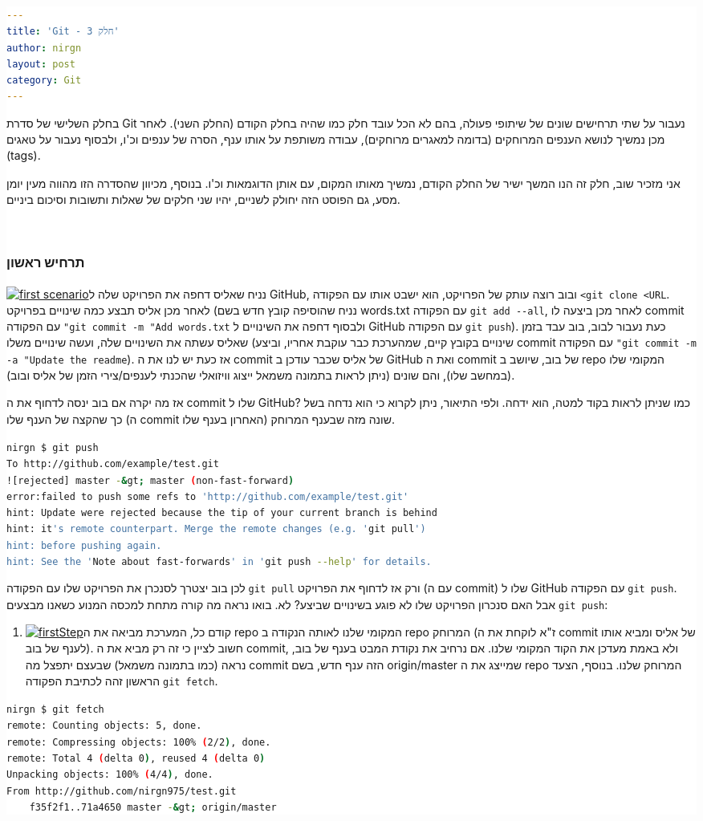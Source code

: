 ```yaml
---
title: 'Git - חלק 3'
author: nirgn
layout: post
category: Git
---
```

בחלק השלישי של סדרת Git נעבור על שתי תרחישים שונים של שיתופי פעולה, בהם לא הכל עובד חלק כמו שהיה בחלק הקודם (החלק השני). לאחר מכן נמשיך לנושא הענפים המרוחקים (בדומה למאגרים מרוחקים), עבודה משותפת על אותו ענף, הסרה של ענפים וכ'ו, ולבסוף נעבור על טאגים (tags).

אני מזכיר שוב, חלק זה הנו המשך ישיר של החלק הקודם, נמשיך מאותו המקום, עם אותן הדוגמאות וכ'ו. בנוסף, מכיוון שהסדרה הזו מהווה מעין יומן מסע, גם הפוסט הזה יחולק לשניים, יהיו שני חלקים של שאלות ותשובות וסיכום ביניים.



&nbsp;

### תרחיש ראשון

[<img class="alignleft size-full wp-image-2166" src="http://www.lifelongstudent.net/wp-content/uploads/2014/08/first_scenario.png" alt="first scenario" width="153" height="131" srcset="http://www.lifelongstudent.net/wp-content/uploads/2014/08/first_scenario.png 153w, http://www.lifelongstudent.net/wp-content/uploads/2014/08/first_scenario-150x128.png 150w" sizes="(max-width: 153px) 100vw, 153px" />](http://www.lifelongstudent.net/wp-content/uploads/2014/08/first_scenario.png)נניח שאליס דחפה את הפרויקט שלה ל GitHub, ובוב רוצה עותק של הפרויקט, הוא ישבט אותו עם הפקודה `<git clone <URL`. לאחר מכן אליס תבצע כמה שינויים בפרויקט (נניח שהוסיפה קובץ חדש בשם words.txt עם הפקודה `git add --all`, לאחר מכן ביצעה לו commit עם הפקודה `"git commit -m "Add words.txt` ולבסוף דחפה את השינויים ל GitHub עם הפקודה `git push`). כעת נעבור לבוב, בוב עבד בזמן שאליס עשתה את השינויים שלה, ועשה שינויים משלו (שינויים בקובץ קיים, שמהערכת כבר עוקבת אחריו, וביצע commit עם הפקודה `"git commit -m -a "Update the readme`). אז כעת יש לנו את ה commit של אליס שכבר עודכן ב GitHub ואת ה commit של בוב, שיושב ב repo המקומי שלו (במחשב שלו), והם שונים (ניתן לראות בתמונה משמאל ייצוג וויזואלי שהכנתי לענפים/צירי הזמן של אליס ובוב).

אז מה יקרה אם בוב ינסה לדחוף את ה commit שלו ל GitHub? כמו שניתן לראות בקוד למטה, הוא ידחה. ולפי התיאור, ניתן לקרוא כי הוא נדחה בשל כך שהקצה של הענף שלו (ה commit האחרון בענף שלו) שונה מזה שבענף המרוחק.

```bash
nirgn $ git push
To http://github.com/example/test.git
![rejected] master -&gt; master (non-fast-forward)
error:failed to push some refs to 'http://github.com/example/test.git'
hint: Update were rejected because the tip of your current branch is behind
hint: it's remote counterpart. Merge the remote changes (e.g. 'git pull')
hint: before pushing again.
hint: See the 'Note about fast-forwards' in 'git push --help' for details.
```

לכן בוב יצטרך לסנכרן את הפרויקט שלו עם הפקודה `git pull` ורק אז לדחוף את הפרויקט (עם ה commit) שלו ל GitHub עם הפקודה `git push`. אבל האם סנכרון הפרויקט שלו לא פוגע בשינויים שביצע? לא. בואו נראה מה קורה מתחת למכסה המנוע כשאנו מבצעים `git push`:

  1. [<img class="alignleft wp-image-2168" src="http://www.lifelongstudent.net/wp-content/uploads/2014/08/firstStep.png" alt="firstStep" width="225" height="116" srcset="http://www.lifelongstudent.net/wp-content/uploads/2014/08/firstStep.png 254w, http://www.lifelongstudent.net/wp-content/uploads/2014/08/firstStep-150x77.png 150w" sizes="(max-width: 225px) 100vw, 225px" />](http://www.lifelongstudent.net/wp-content/uploads/2014/08/firstStep.png)קודם כל, המערכת מביאה את ה repo המקומי שלנו לאותה הנקודה ב repo המרוחק (ז"א לוקחת את ה commit של אליס ומביא אותו לענף של בוב). חשוב לציין כי זה רק מביא את ה commit, ולא באמת מעדכן את הקוד המקומי שלנו. אם נרחיב את נקודת המבט בענף של בוב, נראה (כמו בתמונה משמאל) שבעצם יתפצל מה commit הזה ענף חדש, בשם origin/master שמייצג את ה repo המרוחק שלנו. בנוסף, הצעד הראשון זהה לכתיבת הפקודה `git fetch`.

```bash
nirgn $ git fetch
remote: Counting objects: 5, done.
remote: Compressing objects: 100% (2/2), done.
remote: Total 4 (delta 0), reused 4 (delta 0)
Unpacking objects: 100% (4/4), done.
From http://github.com/nirgn975/test.git
	f35f2f1..71a4650 master -&gt; origin/master
```

